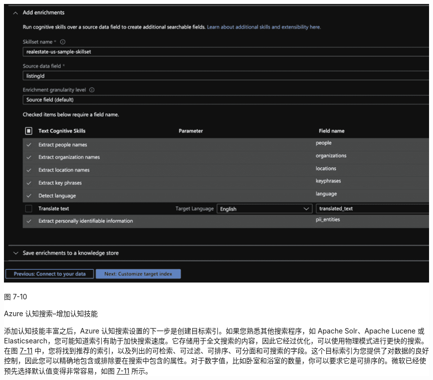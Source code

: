 ![img/499686_1_En_7_Fig10_HTML.jpg](img/499686_1_En_7_Fig10_HTML.jpg)

图 7-10

Azure 认知搜索–增加认知技能

添加认知技能丰富之后，Azure 认知搜索设置的下一步是创建目标索引。如果您熟悉其他搜索程序，如 Apache Solr、Apache Lucene 或 Elasticsearch，您可能知道索引有助于加快搜索速度。它存储用于全文搜索的内容，因此它经过优化，可以使用物理模式进行更快的搜索。在图 [7-11](#Fig11) 中，您将找到推荐的索引，以及列出的可检索、可过滤、可排序、可分面和可搜索的字段。这个目标索引为您提供了对数据的良好控制，因此您可以精确地包含或排除要在搜索中包含的属性。对于数字值，比如卧室和浴室的数量，你可以要求它是可排序的。微软已经使预先选择默认值变得非常容易，如图 [7-11](#Fig11) 所示。
